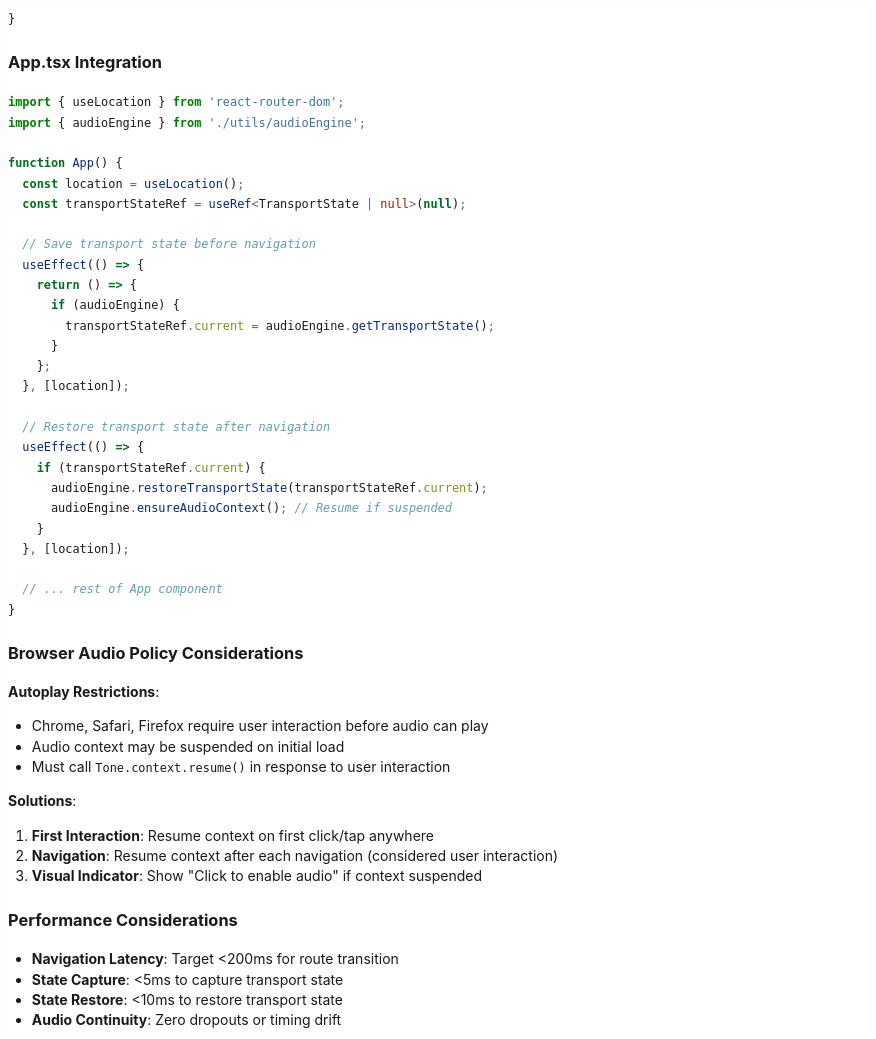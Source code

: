 ```typescript
}
```

### App.tsx Integration

```typescript
import { useLocation } from 'react-router-dom';
import { audioEngine } from './utils/audioEngine';

function App() {
  const location = useLocation();
  const transportStateRef = useRef<TransportState | null>(null);

  // Save transport state before navigation
  useEffect(() => {
    return () => {
      if (audioEngine) {
        transportStateRef.current = audioEngine.getTransportState();
      }
    };
  }, [location]);

  // Restore transport state after navigation
  useEffect(() => {
    if (transportStateRef.current) {
      audioEngine.restoreTransportState(transportStateRef.current);
      audioEngine.ensureAudioContext(); // Resume if suspended
    }
  }, [location]);

  // ... rest of App component
}
```

### Browser Audio Policy Considerations

**Autoplay Restrictions**:
- Chrome, Safari, Firefox require user interaction before audio can play
- Audio context may be suspended on initial load
- Must call `Tone.context.resume()` in response to user interaction

**Solutions**:
1. **First Interaction**: Resume context on first click/tap anywhere
2. **Navigation**: Resume context after each navigation (considered user interaction)
3. **Visual Indicator**: Show "Click to enable audio" if context suspended

### Performance Considerations

- **Navigation Latency**: Target <200ms for route transition
- **State Capture**: <5ms to capture transport state
- **State Restore**: <10ms to restore transport state
- **Audio Continuity**: Zero dropouts or timing drift
